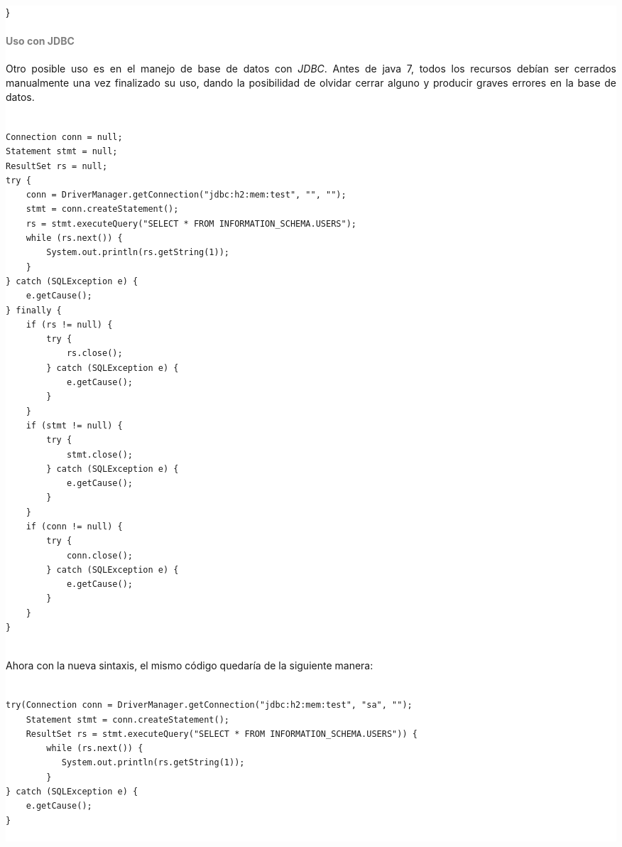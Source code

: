 }
</code>
</pre>

<h4><strong><span style="color: #808080;">Uso con JDBC</span></strong></h4>
<p style="text-align: justify;">Otro posible uso es en el manejo de base de datos con <em>JDBC</em>. Antes de java 7, todos los recursos debían ser cerrados manualmente una vez finalizado su uso, dando la posibilidad de olvidar cerrar alguno y producir graves errores en la base de datos.</p>
<pre>
  <code>
Connection conn = null;
Statement stmt = null;
ResultSet rs = null;
try {
    conn = DriverManager.getConnection("jdbc:h2:mem:test", "", "");
    stmt = conn.createStatement();
    rs = stmt.executeQuery("SELECT * FROM INFORMATION_SCHEMA.USERS");
    while (rs.next()) {
        System.out.println(rs.getString(1));
    }
} catch (SQLException e) {
    e.getCause();
} finally {
    if (rs != null) {
        try {
            rs.close();
        } catch (SQLException e) {
            e.getCause();
        }
    }
    if (stmt != null) {
        try {
            stmt.close();
        } catch (SQLException e) {
            e.getCause();
        }
    }
    if (conn != null) {
        try {
            conn.close();
        } catch (SQLException e) {
            e.getCause();
        }
    }
}
</code>
</pre>

<p style="text-align: justify;">Ahora con la nueva sintaxis, el mismo código quedaría de la siguiente manera:</p>
<pre>
  <code>
try(Connection conn = DriverManager.getConnection("jdbc:h2:mem:test", "sa", "");
    Statement stmt = conn.createStatement();
    ResultSet rs = stmt.executeQuery("SELECT * FROM INFORMATION_SCHEMA.USERS")) {
        while (rs.next()) {
           System.out.println(rs.getString(1));
        }
} catch (SQLException e) {
    e.getCause();
}
</code>
</pre>

